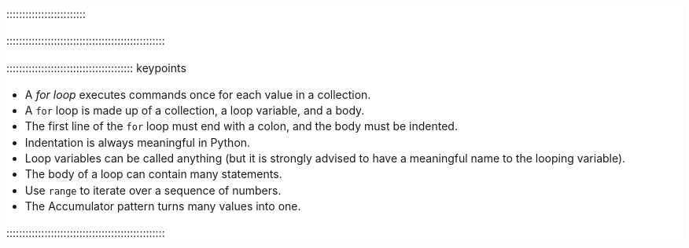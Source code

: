:::::::::::::::::::::::::

::::::::::::::::::::::::::::::::::::::::::::::::::

:::::::::::::::::::::::::::::::::::::::: keypoints

- A *for loop* executes commands once for each value in a collection.
- A `for` loop is made up of a collection, a loop variable, and a body.
- The first line of the `for` loop must end with a colon, and the body must be indented.
- Indentation is always meaningful in Python.
- Loop variables can be called anything (but it is strongly advised to have a meaningful name to the looping variable).
- The body of a loop can contain many statements.
- Use `range` to iterate over a sequence of numbers.
- The Accumulator pattern turns many values into one.

::::::::::::::::::::::::::::::::::::::::::::::::::


